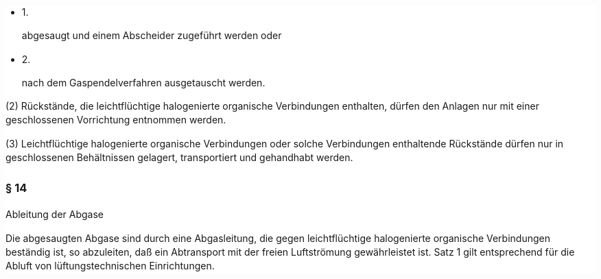   - 1\.
    
    <div style="">
    
    abgesaugt und einem Abscheider zugeführt werden oder
    
    </div>

  - 2\.
    
    <div style="">
    
    nach dem Gaspendelverfahren ausgetauscht werden.
    
    </div>

</div>

<div class="jurAbsatz">

(2) Rückstände, die leichtflüchtige halogenierte organische Verbindungen
enthalten, dürfen den Anlagen nur mit einer geschlossenen Vorrichtung
entnommen werden.

</div>

<div class="jurAbsatz">

(3) Leichtflüchtige halogenierte organische Verbindungen oder solche
Verbindungen enthaltende Rückstände dürfen nur in geschlossenen
Behältnissen gelagert, transportiert und gehandhabt werden.

</div>

</div>

</div>

</div>

<span id="BJNR026940990BJNE002201377.html"></span>

### § 14  
Ableitung der Abgase

<div>

<div class="jnhtml">

<div>

<div class="jurAbsatz">

Die abgesaugten Abgase sind durch eine Abgasleitung, die gegen
leichtflüchtige halogenierte organische Verbindungen beständig ist, so
abzuleiten, daß ein Abtransport mit der freien Luftströmung
gewährleistet ist. Satz 1 gilt entsprechend für die Abluft von
lüftungstechnischen Einrichtungen.

</div>

</div>
